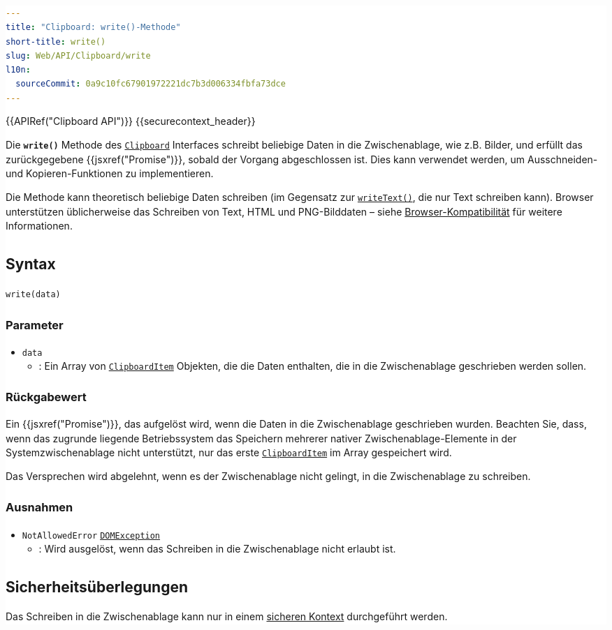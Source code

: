 ```yaml
---
title: "Clipboard: write()-Methode"
short-title: write()
slug: Web/API/Clipboard/write
l10n:
  sourceCommit: 0a9c10fc67901972221dc7b3d006334fbfa73dce
---
```


{{APIRef("Clipboard API")}} {{securecontext_header}}

Die **`write()`** Methode des [`Clipboard`](/de/docs/Web/API/Clipboard) Interfaces schreibt beliebige Daten in die Zwischenablage, wie z.B. Bilder, und erfüllt das zurückgegebene {{jsxref("Promise")}}, sobald der Vorgang abgeschlossen ist.
Dies kann verwendet werden, um Ausschneiden- und Kopieren-Funktionen zu implementieren.

Die Methode kann theoretisch beliebige Daten schreiben (im Gegensatz zur [`writeText()`](/de/docs/Web/API/Clipboard/writeText), die nur Text schreiben kann).
Browser unterstützen üblicherweise das Schreiben von Text, HTML und PNG-Bilddaten – siehe [Browser-Kompatibilität](#browser-kompatibilität) für weitere Informationen.

## Syntax

```js-nolint
write(data)
```

### Parameter

- `data`
  - : Ein Array von [`ClipboardItem`](/de/docs/Web/API/ClipboardItem) Objekten, die die Daten enthalten, die in die Zwischenablage geschrieben werden sollen.

### Rückgabewert

Ein {{jsxref("Promise")}}, das aufgelöst wird, wenn die Daten in die Zwischenablage geschrieben wurden.
Beachten Sie, dass, wenn das zugrunde liegende Betriebssystem das Speichern mehrerer nativer Zwischenablage-Elemente in der Systemzwischenablage nicht unterstützt, nur das erste [`ClipboardItem`](/de/docs/Web/API/ClipboardItem) im Array gespeichert wird.

Das Versprechen wird abgelehnt, wenn es der Zwischenablage nicht gelingt, in die Zwischenablage zu schreiben.

### Ausnahmen

- `NotAllowedError` [`DOMException`](/de/docs/Web/API/DOMException)
  - : Wird ausgelöst, wenn das Schreiben in die Zwischenablage nicht erlaubt ist.

## Sicherheitsüberlegungen

Das Schreiben in die Zwischenablage kann nur in einem [sicheren Kontext](/de/docs/Web/Security/Secure_Contexts) durchgeführt werden.
